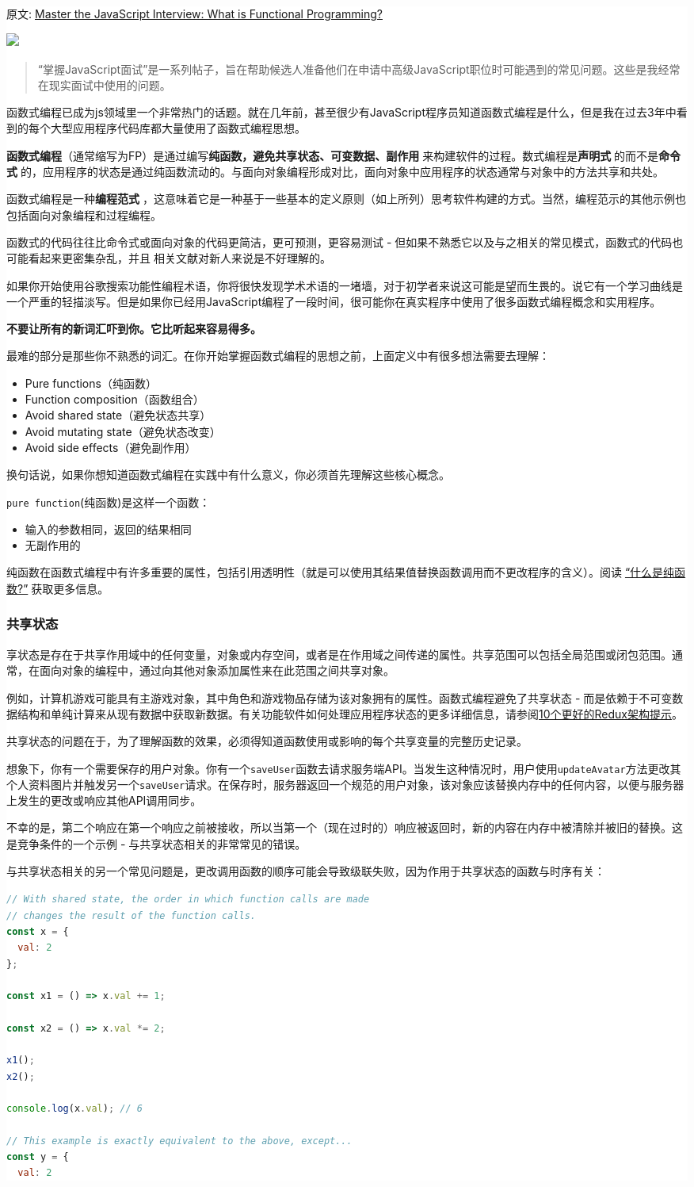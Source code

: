 原文: [Master the JavaScript Interview: What is Functional Programming?](https://medium.com/javascript-scene/master-the-javascript-interview-what-is-functional-programming-7f218c68b3a0)

![](https://cdn-images-1.medium.com/max/1760/1*1OxglOpkZHLITbIKEVCy2g.jpeg)

> “掌握JavaScript面试”是一系列帖子，旨在帮助候选人准备他们在申请中高级JavaScript职位时可能遇到的常见问题。这些是我经常在现实面试中使用的问题。

函数式编程已成为js领域里一个非常热门的话题。就在几年前，甚至很少有JavaScript程序员知道函数式编程是什么，但是我在过去3年中看到的每个大型应用程序代码库都大量使用了函数式编程思想。

**函数式编程**（通常缩写为FP）是通过编写**纯函数，避免共享状态、可变数据、副作用** 来构建软件的过程。数式编程是**声明式** 的而不是**命令式** 的，应用程序的状态是通过纯函数流动的。与面向对象编程形成对比，面向对象中应用程序的状态通常与对象中的方法共享和共处。

函数式编程是一种**编程范式** ，这意味着它是一种基于一些基本的定义原则（如上所列）思考软件构建的方式。当然，编程范示的其他示例也包括面向对象编程和过程编程。

函数式的代码往往比命令式或面向对象的代码更简洁，更可预测，更容易测试 - 但如果不熟悉它以及与之相关的常见模式，函数式的代码也可能看起来更密集杂乱，并且 相关文献对新人来说是不好理解的。

如果你开始使用谷歌搜索功能性编程术语，你将很快发现学术术语的一堵墙，对于初学者来说这可能是望而生畏的。说它有一个学习曲线是一个严重的轻描淡写。但是如果你已经用JavaScript编程了一段时间，很可能你在真实程序中使用了很多函数式编程概念和实用程序。

**不要让所有的新词汇吓到你。它比听起来容易得多。**

最难的部分是那些你不熟悉的词汇。在你开始掌握函数式编程的思想之前，上面定义中有很多想法需要去理解：
- Pure functions（纯函数）
- Function composition（函数组合）
- Avoid shared state（避免状态共享）
- Avoid mutating state（避免状态改变）
- Avoid side effects（避免副作用）

换句话说，如果你想知道函数式编程在实践中有什么意义，你必须首先理解这些核心概念。

`pure function`(纯函数)是这样一个函数：
- 输入的参数相同，返回的结果相同
- 无副作用的

纯函数在函数式编程中有许多重要的属性，包括引用透明性（就是可以使用其结果值替换函数调用而不更改程序的含义）。阅读 [“什么是纯函数?”](https://medium.com/javascript-scene/master-the-javascript-interview-what-is-a-pure-function-d1c076bec976) 获取更多信息。

### 共享状态
享状态是存在于共享作用域中的任何变量，对象或内存空间，或者是在作用域之间传递的属性。共享范围可以包括全局范围或闭包范围。通常，在面向对象的编程中，通过向其他对象添加属性来在此范围之间共享对象。

例如，计算机游戏可能具有主游戏对象，其中角色和游戏物品存储为该对象拥有的属性。函数式编程避免了共享状态 - 而是依赖于不可变数据结构和单纯计算来从现有数据中获取新数据。有关功能软件如何处理应用程序状态的更多详细信息，请参阅[10个更好的Redux架构提示](https://medium.com/javascript-scene/10-tips-for-better-redux-architecture-69250425af44)。

共享状态的问题在于，为了理解函数的效果，必须得知道函数使用或影响的每个共享变量的完整历史记录。

想象下，你有一个需要保存的用户对象。你有一个`saveUser`函数去请求服务端API。当发生这种情况时，用户使用`updateAvatar`方法更改其个人资料图片并触发另一个`saveUser`请求。在保存时，服务器返回一个规范的用户对象，该对象应该替换内存中的任何内容，以便与服务器上发生的更改或响应其他API调用同步。

不幸的是，第二个响应在第一个响应之前被接收，所以当第一个（现在过时的）响应被返回时，新的内容在内存中被清除并被旧的替换。这是竞争条件的一个示例 - 与共享状态相关的非常常见的错误。

与共享状态相关的另一个常见问题是，更改调用函数的顺序可能会导致级联失败，因为作用于共享状态的函数与时序有关：
```js
// With shared state, the order in which function calls are made
// changes the result of the function calls.
const x = {
  val: 2
};

const x1 = () => x.val += 1;

const x2 = () => x.val *= 2;

x1();
x2();

console.log(x.val); // 6

// This example is exactly equivalent to the above, except...
const y = {
  val: 2
```